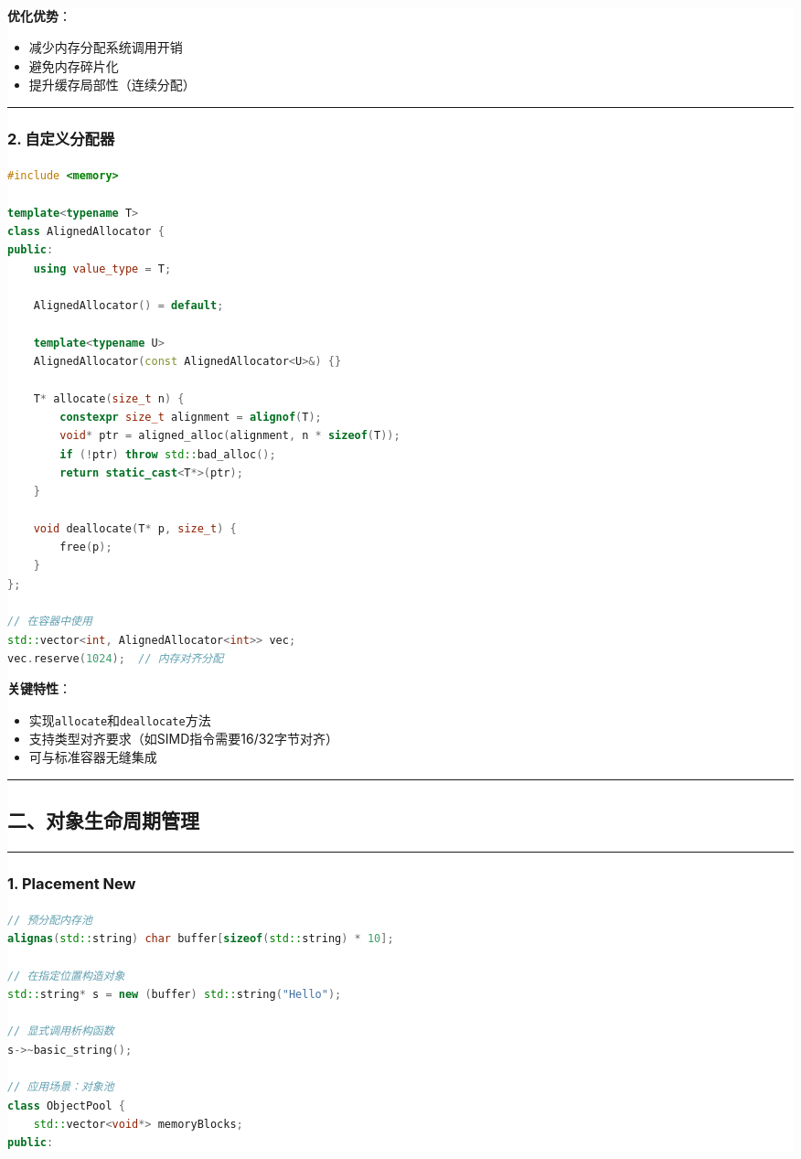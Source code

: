**优化优势**：
- 减少内存分配系统调用开销
- 避免内存碎片化
- 提升缓存局部性（连续分配）

---

### 2. 自定义分配器
```cpp
#include <memory>

template<typename T>
class AlignedAllocator {
public:
    using value_type = T;
    
    AlignedAllocator() = default;

    template<typename U>
    AlignedAllocator(const AlignedAllocator<U>&) {}

    T* allocate(size_t n) {
        constexpr size_t alignment = alignof(T);
        void* ptr = aligned_alloc(alignment, n * sizeof(T));
        if (!ptr) throw std::bad_alloc();
        return static_cast<T*>(ptr);
    }

    void deallocate(T* p, size_t) {
        free(p);
    }
};

// 在容器中使用
std::vector<int, AlignedAllocator<int>> vec;
vec.reserve(1024);  // 内存对齐分配
```

**关键特性**：
- 实现`allocate`和`deallocate`方法
- 支持类型对齐要求（如SIMD指令需要16/32字节对齐）
- 可与标准容器无缝集成

---

## 二、对象生命周期管理

---

### 1. Placement New
```cpp
// 预分配内存池
alignas(std::string) char buffer[sizeof(std::string) * 10];

// 在指定位置构造对象
std::string* s = new (buffer) std::string("Hello");

// 显式调用析构函数
s->~basic_string();

// 应用场景：对象池
class ObjectPool {
    std::vector<void*> memoryBlocks;
public:
```
